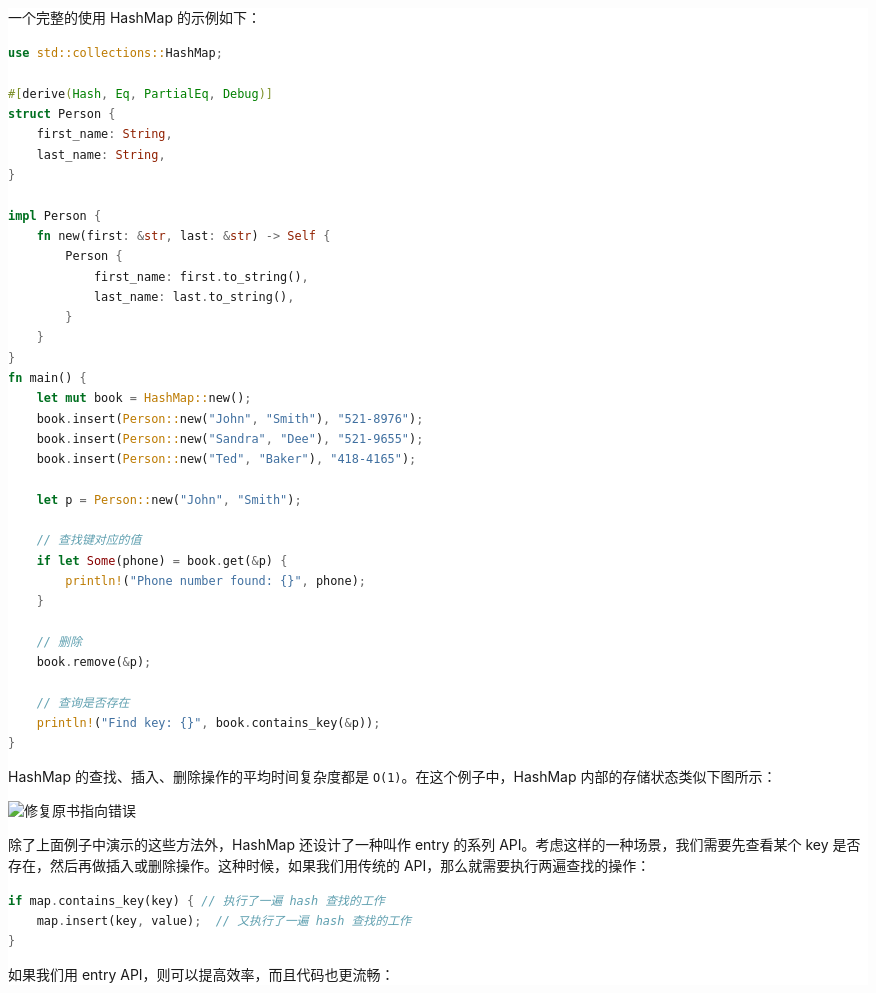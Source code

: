 一个完整的使用 HashMap 的示例如下：

```rust
use std::collections::HashMap;

#[derive(Hash, Eq, PartialEq, Debug)]
struct Person {
    first_name: String,
    last_name: String,
}

impl Person {
    fn new(first: &str, last: &str) -> Self {
        Person {
            first_name: first.to_string(),
            last_name: last.to_string(),
        }
    }
}
fn main() {
    let mut book = HashMap::new();
    book.insert(Person::new("John", "Smith"), "521-8976");
    book.insert(Person::new("Sandra", "Dee"), "521-9655");
    book.insert(Person::new("Ted", "Baker"), "418-4165");

    let p = Person::new("John", "Smith");

    // 查找键对应的值
    if let Some(phone) = book.get(&p) {
        println!("Phone number found: {}", phone);
    }

    // 删除
    book.remove(&p);

    // 查询是否存在
    println!("Find key: {}", book.contains_key(&p));
}
```

HashMap 的查找、插入、删除操作的平均时间复杂度都是 `O(1)`。在这个例子中，HashMap 内部的存储状态类似下图所示：

![修复原书指向错误](../images/HashMap.png)

除了上面例子中演示的这些方法外，HashMap 还设计了一种叫作 entry 的系列 API。考虑这样的一种场景，我们需要先查看某个 key 是否存在，然后再做插入或删除操作。这种时候，如果我们用传统的 API，那么就需要执行两遍查找的操作：

```rust
if map.contains_key(key) { // 执行了一遍 hash 查找的工作
    map.insert(key, value);  // 又执行了一遍 hash 查找的工作
}
```

如果我们用 entry API，则可以提高效率，而且代码也更流畅：
